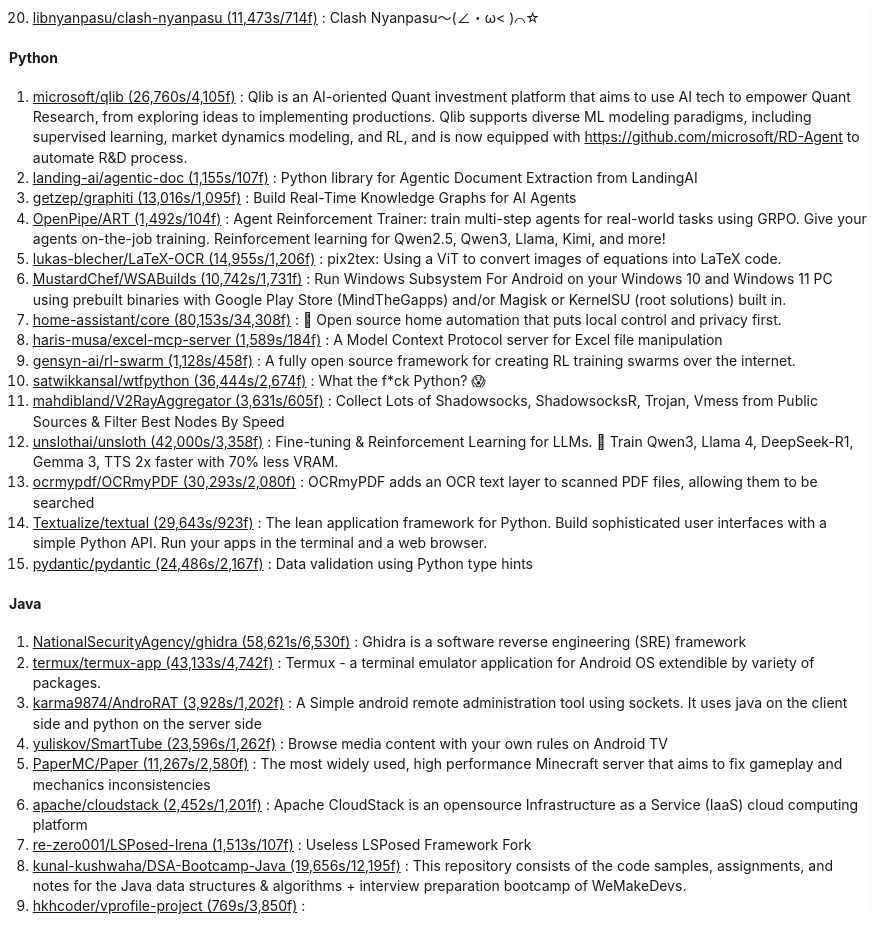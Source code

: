 20. [libnyanpasu/clash-nyanpasu (11,473s/714f)](https://github.com/libnyanpasu/clash-nyanpasu) : Clash Nyanpasu～(∠・ω< )⌒☆​

#### Python
1. [microsoft/qlib (26,760s/4,105f)](https://github.com/microsoft/qlib) : Qlib is an AI-oriented Quant investment platform that aims to use AI tech to empower Quant Research, from exploring ideas to implementing productions. Qlib supports diverse ML modeling paradigms, including supervised learning, market dynamics modeling, and RL, and is now equipped with https://github.com/microsoft/RD-Agent to automate R&D process.
2. [landing-ai/agentic-doc (1,155s/107f)](https://github.com/landing-ai/agentic-doc) : Python library for Agentic Document Extraction from LandingAI
3. [getzep/graphiti (13,016s/1,095f)](https://github.com/getzep/graphiti) : Build Real-Time Knowledge Graphs for AI Agents
4. [OpenPipe/ART (1,492s/104f)](https://github.com/OpenPipe/ART) : Agent Reinforcement Trainer: train multi-step agents for real-world tasks using GRPO. Give your agents on-the-job training. Reinforcement learning for Qwen2.5, Qwen3, Llama, Kimi, and more!
5. [lukas-blecher/LaTeX-OCR (14,955s/1,206f)](https://github.com/lukas-blecher/LaTeX-OCR) : pix2tex: Using a ViT to convert images of equations into LaTeX code.
6. [MustardChef/WSABuilds (10,742s/1,731f)](https://github.com/MustardChef/WSABuilds) : Run Windows Subsystem For Android on your Windows 10 and Windows 11 PC using prebuilt binaries with Google Play Store (MindTheGapps) and/or Magisk or KernelSU (root solutions) built in.
7. [home-assistant/core (80,153s/34,308f)](https://github.com/home-assistant/core) : 🏡 Open source home automation that puts local control and privacy first.
8. [haris-musa/excel-mcp-server (1,589s/184f)](https://github.com/haris-musa/excel-mcp-server) : A Model Context Protocol server for Excel file manipulation
9. [gensyn-ai/rl-swarm (1,128s/458f)](https://github.com/gensyn-ai/rl-swarm) : A fully open source framework for creating RL training swarms over the internet.
10. [satwikkansal/wtfpython (36,444s/2,674f)](https://github.com/satwikkansal/wtfpython) : What the f*ck Python? 😱
11. [mahdibland/V2RayAggregator (3,631s/605f)](https://github.com/mahdibland/V2RayAggregator) : Collect Lots of Shadowsocks, ShadowsocksR, Trojan, Vmess from Public Sources & Filter Best Nodes By Speed
12. [unslothai/unsloth (42,000s/3,358f)](https://github.com/unslothai/unsloth) : Fine-tuning & Reinforcement Learning for LLMs. 🦥 Train Qwen3, Llama 4, DeepSeek-R1, Gemma 3, TTS 2x faster with 70% less VRAM.
13. [ocrmypdf/OCRmyPDF (30,293s/2,080f)](https://github.com/ocrmypdf/OCRmyPDF) : OCRmyPDF adds an OCR text layer to scanned PDF files, allowing them to be searched
14. [Textualize/textual (29,643s/923f)](https://github.com/Textualize/textual) : The lean application framework for Python. Build sophisticated user interfaces with a simple Python API. Run your apps in the terminal and a web browser.
15. [pydantic/pydantic (24,486s/2,167f)](https://github.com/pydantic/pydantic) : Data validation using Python type hints

#### Java
1. [NationalSecurityAgency/ghidra (58,621s/6,530f)](https://github.com/NationalSecurityAgency/ghidra) : Ghidra is a software reverse engineering (SRE) framework
2. [termux/termux-app (43,133s/4,742f)](https://github.com/termux/termux-app) : Termux - a terminal emulator application for Android OS extendible by variety of packages.
3. [karma9874/AndroRAT (3,928s/1,202f)](https://github.com/karma9874/AndroRAT) : A Simple android remote administration tool using sockets. It uses java on the client side and python on the server side
4. [yuliskov/SmartTube (23,596s/1,262f)](https://github.com/yuliskov/SmartTube) : Browse media content with your own rules on Android TV
5. [PaperMC/Paper (11,267s/2,580f)](https://github.com/PaperMC/Paper) : The most widely used, high performance Minecraft server that aims to fix gameplay and mechanics inconsistencies
6. [apache/cloudstack (2,452s/1,201f)](https://github.com/apache/cloudstack) : Apache CloudStack is an opensource Infrastructure as a Service (IaaS) cloud computing platform
7. [re-zero001/LSPosed-Irena (1,513s/107f)](https://github.com/re-zero001/LSPosed-Irena) : Useless LSPosed Framework Fork
8. [kunal-kushwaha/DSA-Bootcamp-Java (19,656s/12,195f)](https://github.com/kunal-kushwaha/DSA-Bootcamp-Java) : This repository consists of the code samples, assignments, and notes for the Java data structures & algorithms + interview preparation bootcamp of WeMakeDevs.
9. [hkhcoder/vprofile-project (769s/3,850f)](https://github.com/hkhcoder/vprofile-project) : 